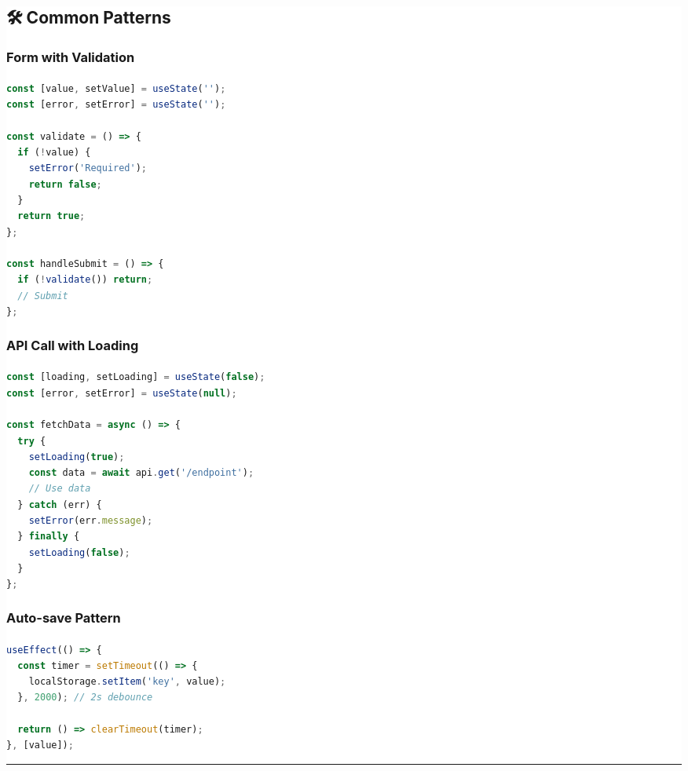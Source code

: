 
## 🛠️ Common Patterns

### Form with Validation
```typescript
const [value, setValue] = useState('');
const [error, setError] = useState('');

const validate = () => {
  if (!value) {
    setError('Required');
    return false;
  }
  return true;
};

const handleSubmit = () => {
  if (!validate()) return;
  // Submit
};
```

### API Call with Loading
```typescript
const [loading, setLoading] = useState(false);
const [error, setError] = useState(null);

const fetchData = async () => {
  try {
    setLoading(true);
    const data = await api.get('/endpoint');
    // Use data
  } catch (err) {
    setError(err.message);
  } finally {
    setLoading(false);
  }
};
```

### Auto-save Pattern
```typescript
useEffect(() => {
  const timer = setTimeout(() => {
    localStorage.setItem('key', value);
  }, 2000); // 2s debounce
  
  return () => clearTimeout(timer);
}, [value]);
```

---